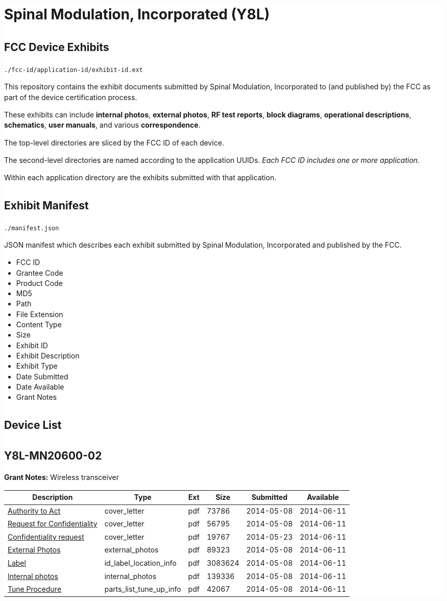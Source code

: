 # Spinal Modulation, Incorporated (Y8L)
## FCC Device Exhibits

```
./fcc-id/application-id/exhibit-id.ext
```

This repository contains the exhibit documents submitted by Spinal Modulation, Incorporated to (and published by) the FCC as part of the device certification process.

These exhibits can include **internal photos**, **external photos**, **RF test reports**, **block diagrams**, **operational descriptions**, **schematics**, **user manuals**, and various **correspondence**.

The top-level directories are sliced by the FCC ID of each device.

The second-level directories are named according to the application UUIDs. *Each FCC ID includes one or more application.*

Within each application directory are the exhibits submitted with that application. 

## Exhibit Manifest

```
./manifest.json
```

JSON manifest which describes each exhibit submitted by Spinal Modulation, Incorporated and published by the FCC.

- FCC ID
- Grantee Code
- Product Code
- MD5
- Path
- File Extension
- Content Type
- Size
- Exhibit ID
- Exhibit Description
- Exhibit Type
- Date Submitted
- Date Available
- Grant Notes

## Device List
## Y8L-MN20600-02
**Grant Notes:** Wireless transceiver

| Description | Type | Ext | Size | Submitted | Available |
| ----------- | ---- | --- | ---- | --------- | --------- |
| [Authority to Act](Y8L-MN20600-02/8074238a24d2f57962203fc395dfff8d/2261567.pdf) | cover_letter | pdf | 73786 | 2014-05-08 | 2014-06-11 |
| [Request for Confidentiality](Y8L-MN20600-02/8074238a24d2f57962203fc395dfff8d/2261568.pdf) | cover_letter | pdf | 56795 | 2014-05-08 | 2014-06-11 |
| [Confidentiality request](Y8L-MN20600-02/8074238a24d2f57962203fc395dfff8d/2276243.pdf) | cover_letter | pdf | 19767 | 2014-05-23 | 2014-06-11 |
| [External Photos](Y8L-MN20600-02/8074238a24d2f57962203fc395dfff8d/2261557.pdf) | external_photos | pdf | 89323 | 2014-05-08 | 2014-06-11 |
| [Label](Y8L-MN20600-02/8074238a24d2f57962203fc395dfff8d/2261558.pdf) | id_label_location_info | pdf | 3083624 | 2014-05-08 | 2014-06-11 |
| [Internal photos](Y8L-MN20600-02/8074238a24d2f57962203fc395dfff8d/2261559.pdf) | internal_photos | pdf | 139336 | 2014-05-08 | 2014-06-11 |
| [Tune Procedure](Y8L-MN20600-02/8074238a24d2f57962203fc395dfff8d/2261562.pdf) | parts_list_tune_up_info | pdf | 42067 | 2014-05-08 | 2014-06-11 |